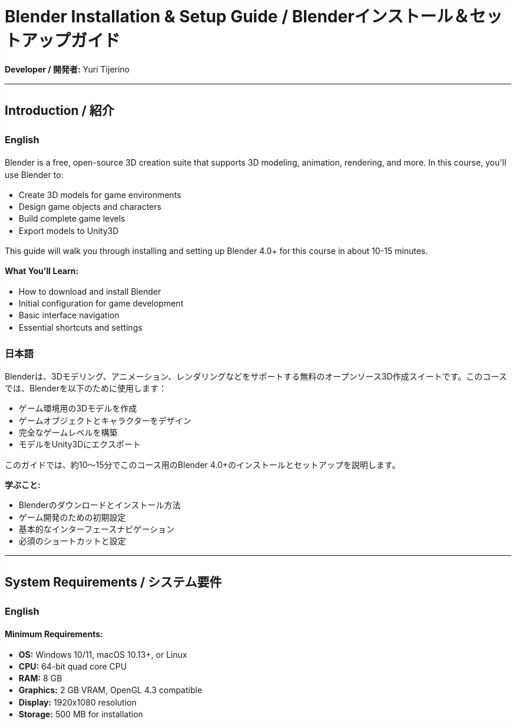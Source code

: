 # Blender Installation & Setup Guide / Blenderインストール＆セットアップガイド
**Developer / 開発者:** Yuri Tijerino

---

## Introduction / 紹介

### English
Blender is a free, open-source 3D creation suite that supports 3D modeling, animation, rendering, and more. In this course, you'll use Blender to:
- Create 3D models for game environments
- Design game objects and characters
- Build complete game levels
- Export models to Unity3D

This guide will walk you through installing and setting up Blender 4.0+ for this course in about 10-15 minutes.

**What You'll Learn:**
- How to download and install Blender
- Initial configuration for game development
- Basic interface navigation
- Essential shortcuts and settings

### 日本語
Blenderは、3Dモデリング、アニメーション、レンダリングなどをサポートする無料のオープンソース3D作成スイートです。このコースでは、Blenderを以下のために使用します：
- ゲーム環境用の3Dモデルを作成
- ゲームオブジェクトとキャラクターをデザイン
- 完全なゲームレベルを構築
- モデルをUnity3Dにエクスポート

このガイドでは、約10〜15分でこのコース用のBlender 4.0+のインストールとセットアップを説明します。

**学ぶこと:**
- Blenderのダウンロードとインストール方法
- ゲーム開発のための初期設定
- 基本的なインターフェースナビゲーション
- 必須のショートカットと設定

---

## System Requirements / システム要件

### English

**Minimum Requirements:**
- **OS:** Windows 10/11, macOS 10.13+, or Linux
- **CPU:** 64-bit quad core CPU
- **RAM:** 8 GB
- **Graphics:** 2 GB VRAM, OpenGL 4.3 compatible
- **Display:** 1920x1080 resolution
- **Storage:** 500 MB for installation
